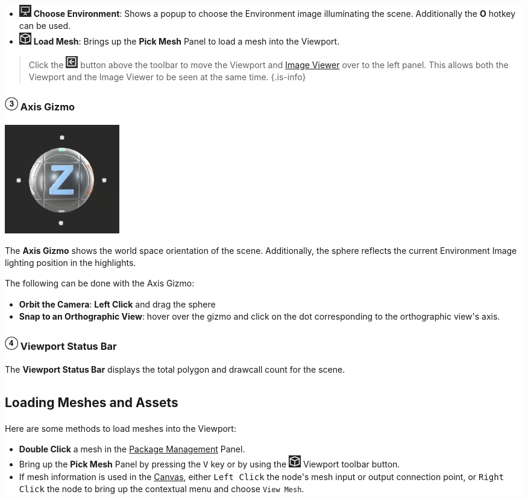 - ![Choose_Environment_Icon](/instamat_studio/canvas/choose_environment_icon.png) **Choose Environment**: Shows a popup to choose the Environment image illuminating the scene. Additionally the **O** hotkey can be used.
- ![Load_Mesh_Icon](/instamat_studio/canvas/load_mesh_icon.png) **Load Mesh**: Brings up the **Pick Mesh** Panel to load a mesh into the Viewport.

> Click the ![Move_To_The_Left_Icon](/instamat_studio/canvas/move_to_the_left_icon.png) button above the toolbar to move the Viewport and <a href="Image_Viewer.html">Image Viewer</a> over to the left panel. This allows both the Viewport and the Image Viewer to be seen at the same time.
{.is-info}

### <img src="/instamat_studio/canvas/3.png" alt="3" width="22"/> Axis Gizmo

![Axis Gizmo](/instamat_studio/canvas/viewport_gizmo.png)

The **Axis Gizmo** shows the world space orientation of the scene. Additionally, the sphere reflects the current Environment Image lighting position in the highlights. 

The following can be done with the Axis Gizmo:

- **Orbit the Camera**: **Left Click** and drag the sphere
- **Snap to an Orthographic View**: hover over the gizmo and click on the dot corresponding to the orthographic view's axis.

### <img src="/instamat_studio/canvas/4.png" alt="4" width="22"/> Viewport Status Bar

The **Viewport Status Bar** displays the total polygon and drawcall count for the scene.

## Loading Meshes and Assets

Here are some methods to load meshes into the Viewport:

- **Double Click** a mesh in the <a href="">Package Management</a> Panel.
- Bring up the **Pick Mesh** Panel by pressing the <kbd>V</kbd> key or by using the ![Load_Mesh_Icon](/instamat_studio/canvas/load_mesh_icon.png) Viewport toolbar button.
- If mesh information is used in the <a href="">Canvas</a>, either <kbd>Left Click</kbd> the node's mesh input or output connection point, or <kbd>Right Click</kbd> the node to bring up the contextual menu and choose `View Mesh`.
